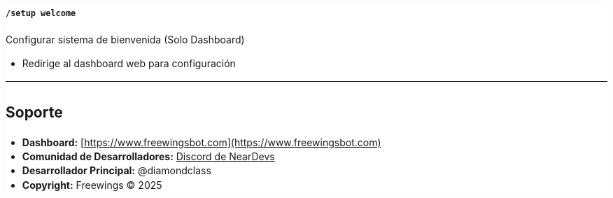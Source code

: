 #### `/setup welcome`
Configurar sistema de bienvenida (Solo Dashboard)
- Redirige al dashboard web para configuración

---

## Soporte

- **Dashboard:** [https://www.freewingsbot.com](https://www.freewingsbot.com)
- **Comunidad de Desarrolladores:** [Discord de NearDevs](https://discord.gg/Sp9GTrmcQG)
- **Desarrollador Principal:** @diamondclass
- **Copyright:** Freewings © 2025
